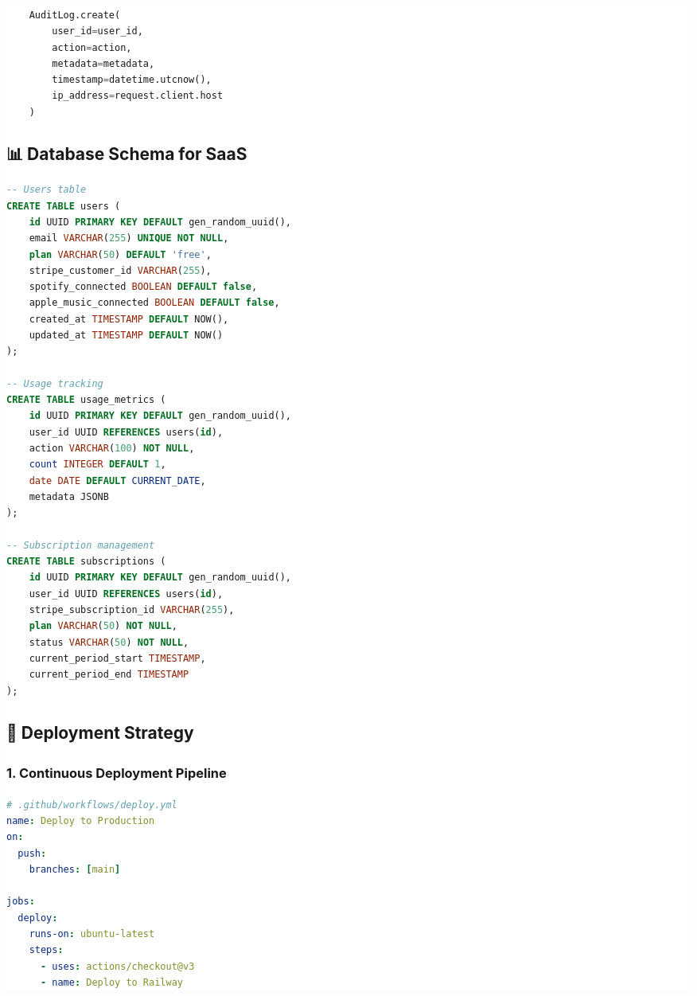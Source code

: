 ```python
    AuditLog.create(
        user_id=user_id,
        action=action,
        metadata=metadata,
        timestamp=datetime.utcnow(),
        ip_address=request.client.host
    )
```

## 📊 Database Schema for SaaS

```sql
-- Users table
CREATE TABLE users (
    id UUID PRIMARY KEY DEFAULT gen_random_uuid(),
    email VARCHAR(255) UNIQUE NOT NULL,
    plan VARCHAR(50) DEFAULT 'free',
    stripe_customer_id VARCHAR(255),
    spotify_connected BOOLEAN DEFAULT false,
    apple_music_connected BOOLEAN DEFAULT false,
    created_at TIMESTAMP DEFAULT NOW(),
    updated_at TIMESTAMP DEFAULT NOW()
);

-- Usage tracking
CREATE TABLE usage_metrics (
    id UUID PRIMARY KEY DEFAULT gen_random_uuid(),
    user_id UUID REFERENCES users(id),
    action VARCHAR(100) NOT NULL,
    count INTEGER DEFAULT 1,
    date DATE DEFAULT CURRENT_DATE,
    metadata JSONB
);

-- Subscription management
CREATE TABLE subscriptions (
    id UUID PRIMARY KEY DEFAULT gen_random_uuid(),
    user_id UUID REFERENCES users(id),
    stripe_subscription_id VARCHAR(255),
    plan VARCHAR(50) NOT NULL,
    status VARCHAR(50) NOT NULL,
    current_period_start TIMESTAMP,
    current_period_end TIMESTAMP
);
```

## 🚀 Deployment Strategy

### 1. **Continuous Deployment Pipeline**
```yaml
# .github/workflows/deploy.yml
name: Deploy to Production
on:
  push:
    branches: [main]

jobs:
  deploy:
    runs-on: ubuntu-latest
    steps:
      - uses: actions/checkout@v3
      - name: Deploy to Railway
```